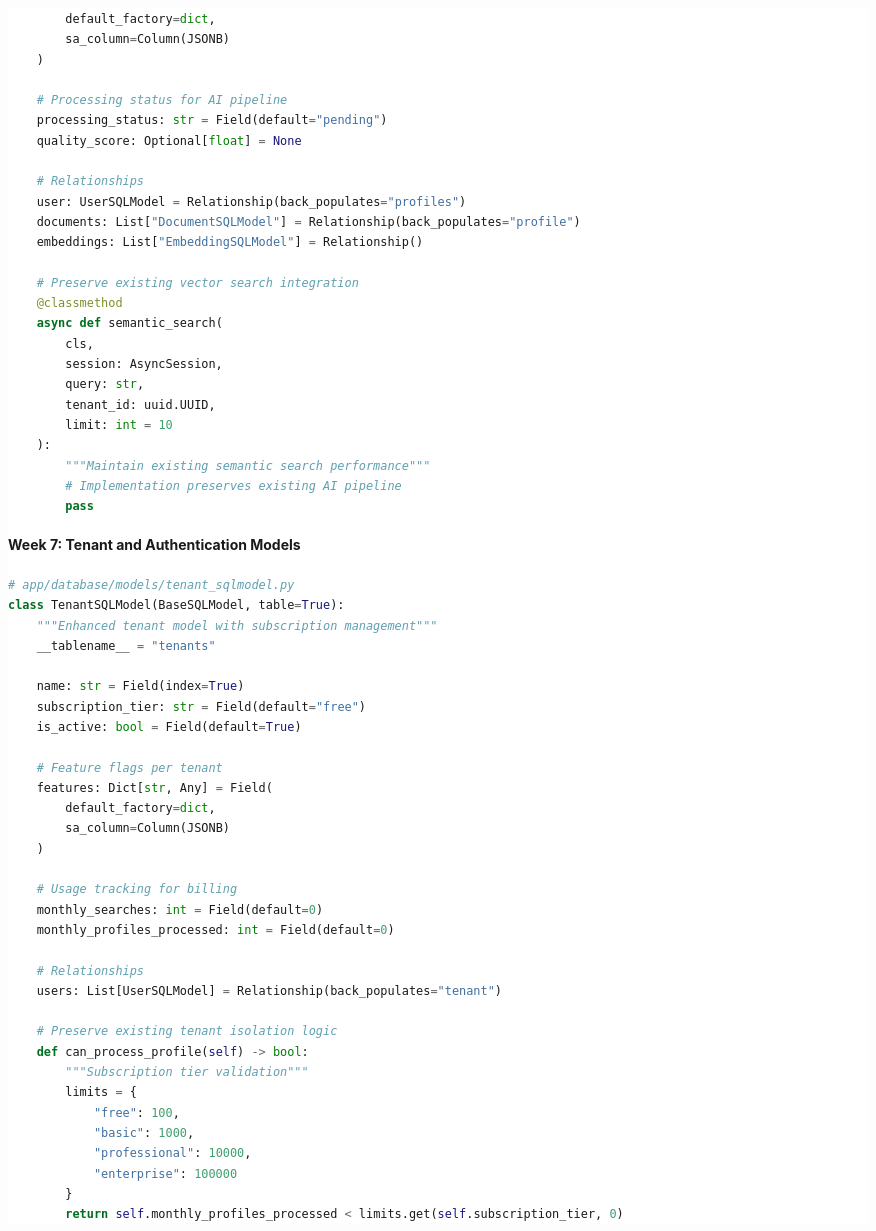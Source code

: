 ```python
        default_factory=dict,
        sa_column=Column(JSONB)
    )
    
    # Processing status for AI pipeline
    processing_status: str = Field(default="pending")
    quality_score: Optional[float] = None
    
    # Relationships
    user: UserSQLModel = Relationship(back_populates="profiles")
    documents: List["DocumentSQLModel"] = Relationship(back_populates="profile")
    embeddings: List["EmbeddingSQLModel"] = Relationship()
    
    # Preserve existing vector search integration
    @classmethod
    async def semantic_search(
        cls,
        session: AsyncSession,
        query: str,
        tenant_id: uuid.UUID,
        limit: int = 10
    ):
        """Maintain existing semantic search performance"""
        # Implementation preserves existing AI pipeline
        pass
```

#### Week 7: Tenant and Authentication Models
```python
# app/database/models/tenant_sqlmodel.py
class TenantSQLModel(BaseSQLModel, table=True):
    """Enhanced tenant model with subscription management"""
    __tablename__ = "tenants"
    
    name: str = Field(index=True)
    subscription_tier: str = Field(default="free")
    is_active: bool = Field(default=True)
    
    # Feature flags per tenant
    features: Dict[str, Any] = Field(
        default_factory=dict,
        sa_column=Column(JSONB)
    )
    
    # Usage tracking for billing
    monthly_searches: int = Field(default=0)
    monthly_profiles_processed: int = Field(default=0)
    
    # Relationships
    users: List[UserSQLModel] = Relationship(back_populates="tenant")
    
    # Preserve existing tenant isolation logic
    def can_process_profile(self) -> bool:
        """Subscription tier validation"""
        limits = {
            "free": 100,
            "basic": 1000, 
            "professional": 10000,
            "enterprise": 100000
        }
        return self.monthly_profiles_processed < limits.get(self.subscription_tier, 0)
```
